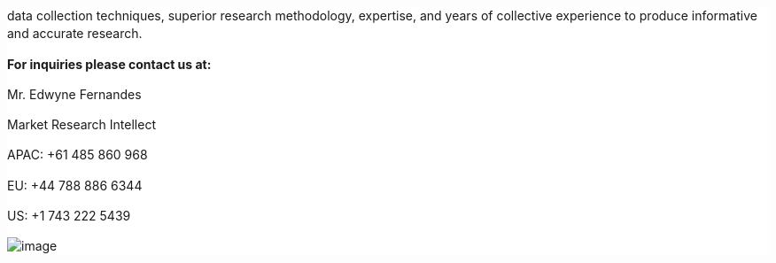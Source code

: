 data collection techniques, superior research methodology, expertise, and years of collective experience to produce informative and accurate research.</span></p><p><strong>For inquiries please contact us at:</strong></p><p>Mr. Edwyne Fernandes</p><p>Market Research Intellect</p><p>APAC: +61 485 860 968</p><p>EU: +44 788 886 6344</p><p>US: +1 743 222 5439</p>
![image](https://github.com/user-attachments/assets/ea19a782-719c-4d79-b69f-8441e2ebd528)
